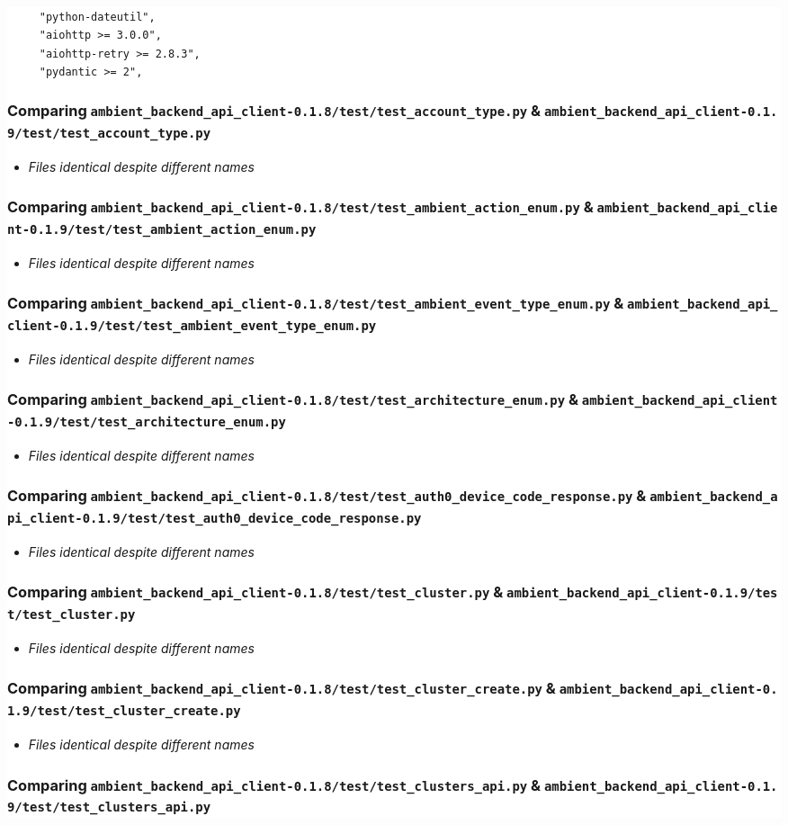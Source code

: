 ```diff
     "python-dateutil",
     "aiohttp >= 3.0.0",
     "aiohttp-retry >= 2.8.3",
     "pydantic >= 2",
```

### Comparing `ambient_backend_api_client-0.1.8/test/test_account_type.py` & `ambient_backend_api_client-0.1.9/test/test_account_type.py`

 * *Files identical despite different names*

### Comparing `ambient_backend_api_client-0.1.8/test/test_ambient_action_enum.py` & `ambient_backend_api_client-0.1.9/test/test_ambient_action_enum.py`

 * *Files identical despite different names*

### Comparing `ambient_backend_api_client-0.1.8/test/test_ambient_event_type_enum.py` & `ambient_backend_api_client-0.1.9/test/test_ambient_event_type_enum.py`

 * *Files identical despite different names*

### Comparing `ambient_backend_api_client-0.1.8/test/test_architecture_enum.py` & `ambient_backend_api_client-0.1.9/test/test_architecture_enum.py`

 * *Files identical despite different names*

### Comparing `ambient_backend_api_client-0.1.8/test/test_auth0_device_code_response.py` & `ambient_backend_api_client-0.1.9/test/test_auth0_device_code_response.py`

 * *Files identical despite different names*

### Comparing `ambient_backend_api_client-0.1.8/test/test_cluster.py` & `ambient_backend_api_client-0.1.9/test/test_cluster.py`

 * *Files identical despite different names*

### Comparing `ambient_backend_api_client-0.1.8/test/test_cluster_create.py` & `ambient_backend_api_client-0.1.9/test/test_cluster_create.py`

 * *Files identical despite different names*

### Comparing `ambient_backend_api_client-0.1.8/test/test_clusters_api.py` & `ambient_backend_api_client-0.1.9/test/test_clusters_api.py`
